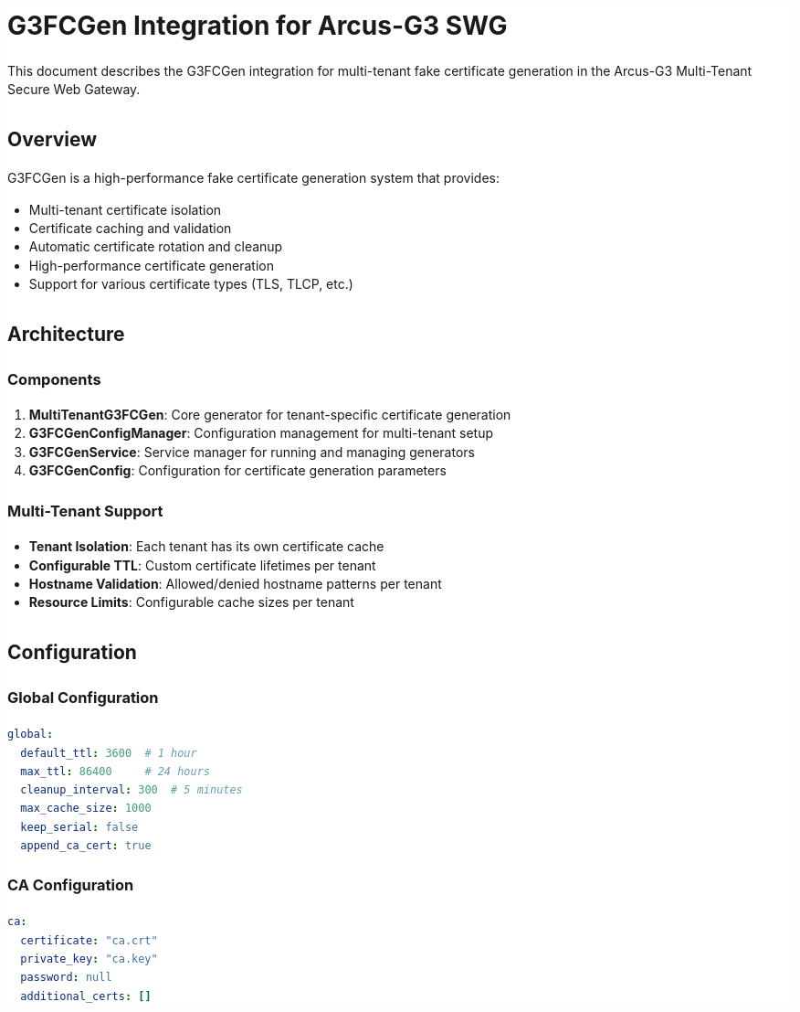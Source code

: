 # G3FCGen Integration for Arcus-G3 SWG

This document describes the G3FCGen integration for multi-tenant fake certificate generation in the Arcus-G3 Multi-Tenant Secure Web Gateway.

## Overview

G3FCGen is a high-performance fake certificate generation system that provides:
- Multi-tenant certificate isolation
- Certificate caching and validation
- Automatic certificate rotation and cleanup
- High-performance certificate generation
- Support for various certificate types (TLS, TLCP, etc.)

## Architecture

### Components

1. **MultiTenantG3FCGen**: Core generator for tenant-specific certificate generation
2. **G3FCGenConfigManager**: Configuration management for multi-tenant setup
3. **G3FCGenService**: Service manager for running and managing generators
4. **G3FCGenConfig**: Configuration for certificate generation parameters

### Multi-Tenant Support

- **Tenant Isolation**: Each tenant has its own certificate cache
- **Configurable TTL**: Custom certificate lifetimes per tenant
- **Hostname Validation**: Allowed/denied hostname patterns per tenant
- **Resource Limits**: Configurable cache sizes per tenant

## Configuration

### Global Configuration

```yaml
global:
  default_ttl: 3600  # 1 hour
  max_ttl: 86400     # 24 hours
  cleanup_interval: 300  # 5 minutes
  max_cache_size: 1000
  keep_serial: false
  append_ca_cert: true
```

### CA Configuration

```yaml
ca:
  certificate: "ca.crt"
  private_key: "ca.key"
  password: null
  additional_certs: []
```
